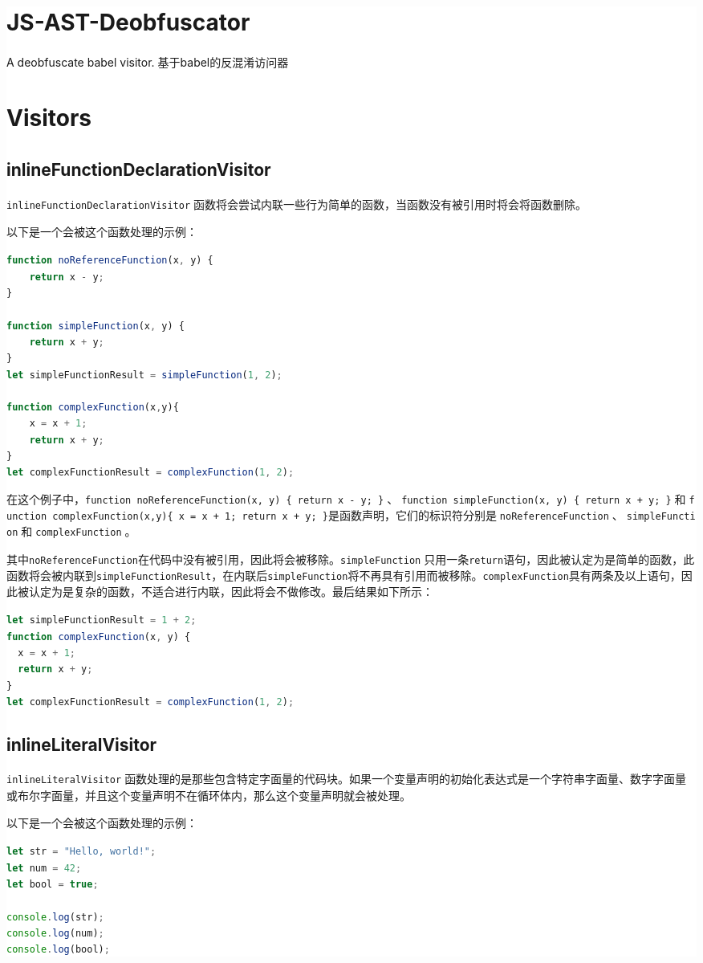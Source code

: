 # JS-AST-Deobfuscator
 A deobfuscate babel visitor. 基于babel的反混淆访问器
# Visitors
## inlineFunctionDeclarationVisitor
`inlineFunctionDeclarationVisitor` 函数将会尝试内联一些行为简单的函数，当函数没有被引用时将会将函数删除。

以下是一个会被这个函数处理的示例：

```javascript
function noReferenceFunction(x, y) {
    return x - y;
}

function simpleFunction(x, y) {
    return x + y;
}
let simpleFunctionResult = simpleFunction(1, 2);

function complexFunction(x,y){
    x = x + 1;
    return x + y;
}
let complexFunctionResult = complexFunction(1, 2);
```

在这个例子中，`function noReferenceFunction(x, y) { return x - y; }` 、 `function simpleFunction(x, y) { return x + y; }` 和 `function complexFunction(x,y){ x = x + 1; return x + y; }`是函数声明，它们的标识符分别是 `noReferenceFunction` 、 `simpleFunction` 和 `complexFunction` 。

其中`noReferenceFunction`在代码中没有被引用，因此将会被移除。`simpleFunction` 只用一条`return`语句，因此被认定为是简单的函数，此函数将会被内联到`simpleFunctionResult`，在内联后`simpleFunction`将不再具有引用而被移除。`complexFunction`具有两条及以上语句，因此被认定为是复杂的函数，不适合进行内联，因此将会不做修改。最后结果如下所示：

```javascript
let simpleFunctionResult = 1 + 2;
function complexFunction(x, y) {
  x = x + 1;
  return x + y;
}
let complexFunctionResult = complexFunction(1, 2);
```

## inlineLiteralVisitor
`inlineLiteralVisitor` 函数处理的是那些包含特定字面量的代码块。如果一个变量声明的初始化表达式是一个字符串字面量、数字字面量或布尔字面量，并且这个变量声明不在循环体内，那么这个变量声明就会被处理。

以下是一个会被这个函数处理的示例：

```javascript
let str = "Hello, world!";
let num = 42;
let bool = true;

console.log(str);
console.log(num);
console.log(bool);
```
